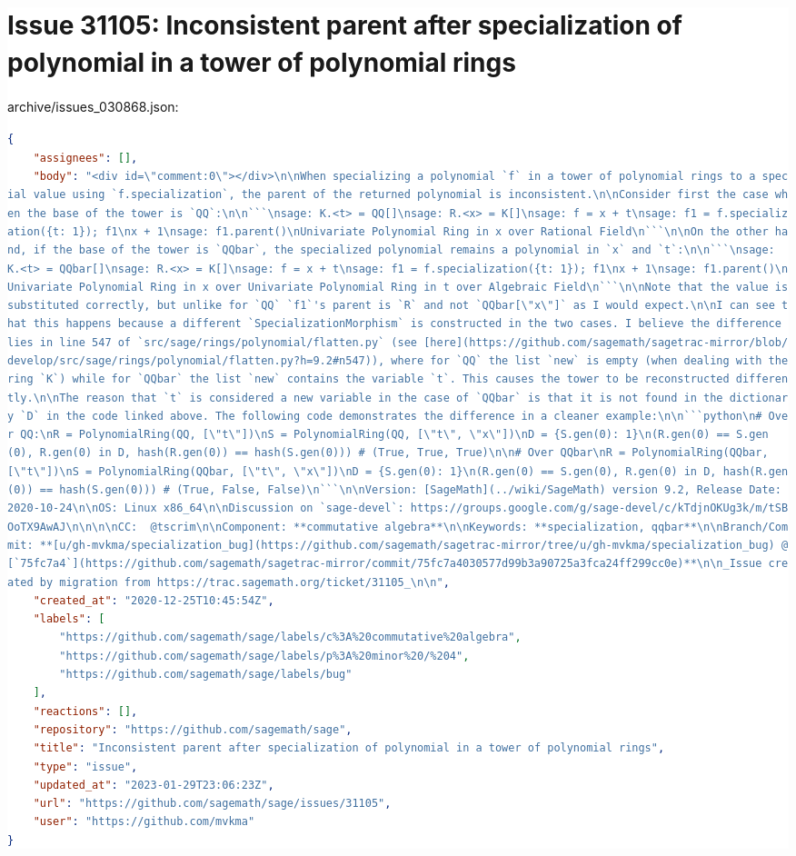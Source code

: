 # Issue 31105: Inconsistent parent after specialization of polynomial in a tower of polynomial rings

archive/issues_030868.json:
```json
{
    "assignees": [],
    "body": "<div id=\"comment:0\"></div>\n\nWhen specializing a polynomial `f` in a tower of polynomial rings to a special value using `f.specialization`, the parent of the returned polynomial is inconsistent.\n\nConsider first the case when the base of the tower is `QQ`:\n\n```\nsage: K.<t> = QQ[]\nsage: R.<x> = K[]\nsage: f = x + t\nsage: f1 = f.specialization({t: 1}); f1\nx + 1\nsage: f1.parent()\nUnivariate Polynomial Ring in x over Rational Field\n```\n\nOn the other hand, if the base of the tower is `QQbar`, the specialized polynomial remains a polynomial in `x` and `t`:\n\n```\nsage: K.<t> = QQbar[]\nsage: R.<x> = K[]\nsage: f = x + t\nsage: f1 = f.specialization({t: 1}); f1\nx + 1\nsage: f1.parent()\nUnivariate Polynomial Ring in x over Univariate Polynomial Ring in t over Algebraic Field\n```\n\nNote that the value is substituted correctly, but unlike for `QQ` `f1`'s parent is `R` and not `QQbar[\"x\"]` as I would expect.\n\nI can see that this happens because a different `SpecializationMorphism` is constructed in the two cases. I believe the difference lies in line 547 of `src/sage/rings/polynomial/flatten.py` (see [here](https://github.com/sagemath/sagetrac-mirror/blob/develop/src/sage/rings/polynomial/flatten.py?h=9.2#n547)), where for `QQ` the list `new` is empty (when dealing with the ring `K`) while for `QQbar` the list `new` contains the variable `t`. This causes the tower to be reconstructed differently.\n\nThe reason that `t` is considered a new variable in the case of `QQbar` is that it is not found in the dictionary `D` in the code linked above. The following code demonstrates the difference in a cleaner example:\n\n```python\n# Over QQ:\nR = PolynomialRing(QQ, [\"t\"])\nS = PolynomialRing(QQ, [\"t\", \"x\"])\nD = {S.gen(0): 1}\n(R.gen(0) == S.gen(0), R.gen(0) in D, hash(R.gen(0)) == hash(S.gen(0))) # (True, True, True)\n\n# Over QQbar\nR = PolynomialRing(QQbar, [\"t\"])\nS = PolynomialRing(QQbar, [\"t\", \"x\"])\nD = {S.gen(0): 1}\n(R.gen(0) == S.gen(0), R.gen(0) in D, hash(R.gen(0)) == hash(S.gen(0))) # (True, False, False)\n```\n\nVersion: [SageMath](../wiki/SageMath) version 9.2, Release Date: 2020-10-24\n\nOS: Linux x86_64\n\nDiscussion on `sage-devel`: https://groups.google.com/g/sage-devel/c/kTdjnOKUg3k/m/tSBOoTX9AwAJ\n\n\n\nCC:  @tscrim\n\nComponent: **commutative algebra**\n\nKeywords: **specialization, qqbar**\n\nBranch/Commit: **[u/gh-mvkma/specialization_bug](https://github.com/sagemath/sagetrac-mirror/tree/u/gh-mvkma/specialization_bug) @ [`75fc7a4`](https://github.com/sagemath/sagetrac-mirror/commit/75fc7a4030577d99b3a90725a3fca24ff299cc0e)**\n\n_Issue created by migration from https://trac.sagemath.org/ticket/31105_\n\n",
    "created_at": "2020-12-25T10:45:54Z",
    "labels": [
        "https://github.com/sagemath/sage/labels/c%3A%20commutative%20algebra",
        "https://github.com/sagemath/sage/labels/p%3A%20minor%20/%204",
        "https://github.com/sagemath/sage/labels/bug"
    ],
    "reactions": [],
    "repository": "https://github.com/sagemath/sage",
    "title": "Inconsistent parent after specialization of polynomial in a tower of polynomial rings",
    "type": "issue",
    "updated_at": "2023-01-29T23:06:23Z",
    "url": "https://github.com/sagemath/sage/issues/31105",
    "user": "https://github.com/mvkma"
}
```
<div id="comment:0"></div>
